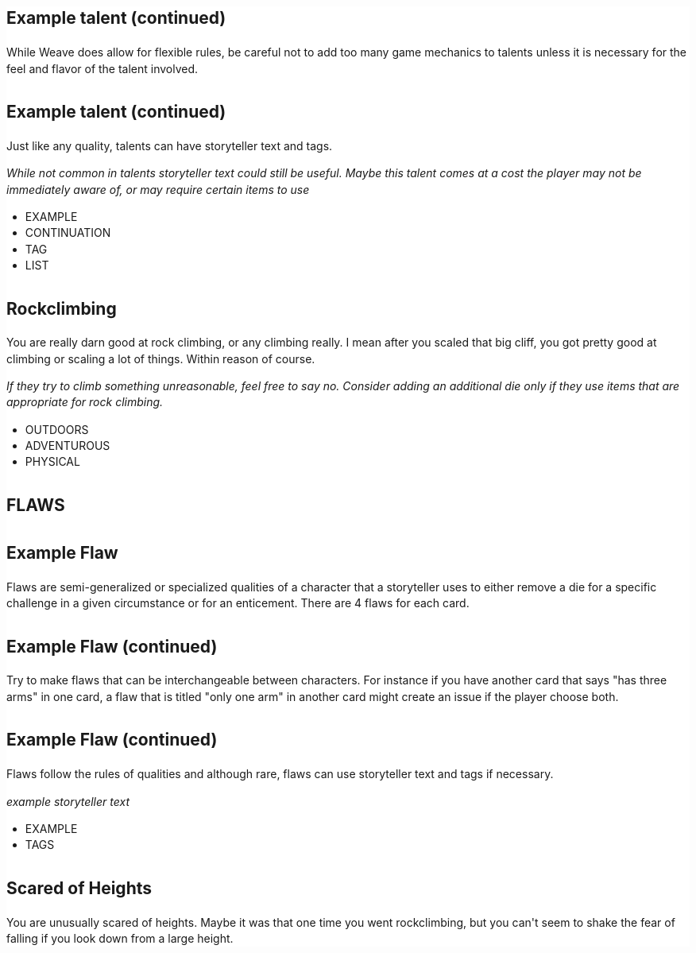 ## Example talent (continued)
While Weave does allow for flexible rules, be careful not to add too many game mechanics to talents unless it is necessary for the feel and flavor of the talent involved.

## Example talent (continued)
Just like any quality, talents can have storyteller text and tags.

_While not common in talents storyteller text could still be useful. Maybe this talent comes at a cost the player may not be immediately aware of, or may require certain items to use_

- EXAMPLE
- CONTINUATION
- TAG
- LIST

## Rockclimbing
You are really darn good at rock climbing, or any climbing really. I mean after you scaled that big cliff, you got pretty good at climbing or scaling a lot of things. Within reason of course.

_If they try to climb something unreasonable, feel free to say no. Consider adding an additional die only if they use items that are appropriate for rock climbing._

- OUTDOORS
- ADVENTUROUS
- PHYSICAL


FLAWS
---
## Example Flaw
Flaws are semi-generalized or specialized qualities of a character that a storyteller uses to either remove a die for a specific challenge in a given circumstance or for an enticement. There are 4 flaws for each card.

## Example Flaw (continued)
Try to make flaws that can be interchangeable between characters. For instance if you have another card that says "has three arms" in one card, a flaw that is titled "only one arm" in another card might create an issue if the player choose both.

## Example Flaw (continued)
Flaws follow the rules of qualities and although rare, flaws can use storyteller text and tags if necessary.

_example storyteller text_

- EXAMPLE
- TAGS

## Scared of Heights
You are unusually scared of heights. Maybe it was that one time you went rockclimbing, but you can't seem to shake the fear of falling if you look down from a large height.
